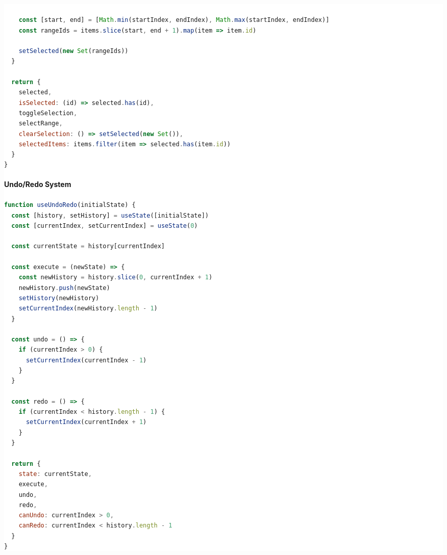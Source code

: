 ```javascript
    
    const [start, end] = [Math.min(startIndex, endIndex), Math.max(startIndex, endIndex)]
    const rangeIds = items.slice(start, end + 1).map(item => item.id)
    
    setSelected(new Set(rangeIds))
  }
  
  return {
    selected,
    isSelected: (id) => selected.has(id),
    toggleSelection,
    selectRange,
    clearSelection: () => setSelected(new Set()),
    selectedItems: items.filter(item => selected.has(item.id))
  }
}
```

#### **Undo/Redo System**
```javascript
function useUndoRedo(initialState) {
  const [history, setHistory] = useState([initialState])
  const [currentIndex, setCurrentIndex] = useState(0)
  
  const currentState = history[currentIndex]
  
  const execute = (newState) => {
    const newHistory = history.slice(0, currentIndex + 1)
    newHistory.push(newState)
    setHistory(newHistory)
    setCurrentIndex(newHistory.length - 1)
  }
  
  const undo = () => {
    if (currentIndex > 0) {
      setCurrentIndex(currentIndex - 1)
    }
  }
  
  const redo = () => {
    if (currentIndex < history.length - 1) {
      setCurrentIndex(currentIndex + 1)
    }
  }
  
  return {
    state: currentState,
    execute,
    undo,
    redo,
    canUndo: currentIndex > 0,
    canRedo: currentIndex < history.length - 1
  }
}
```
